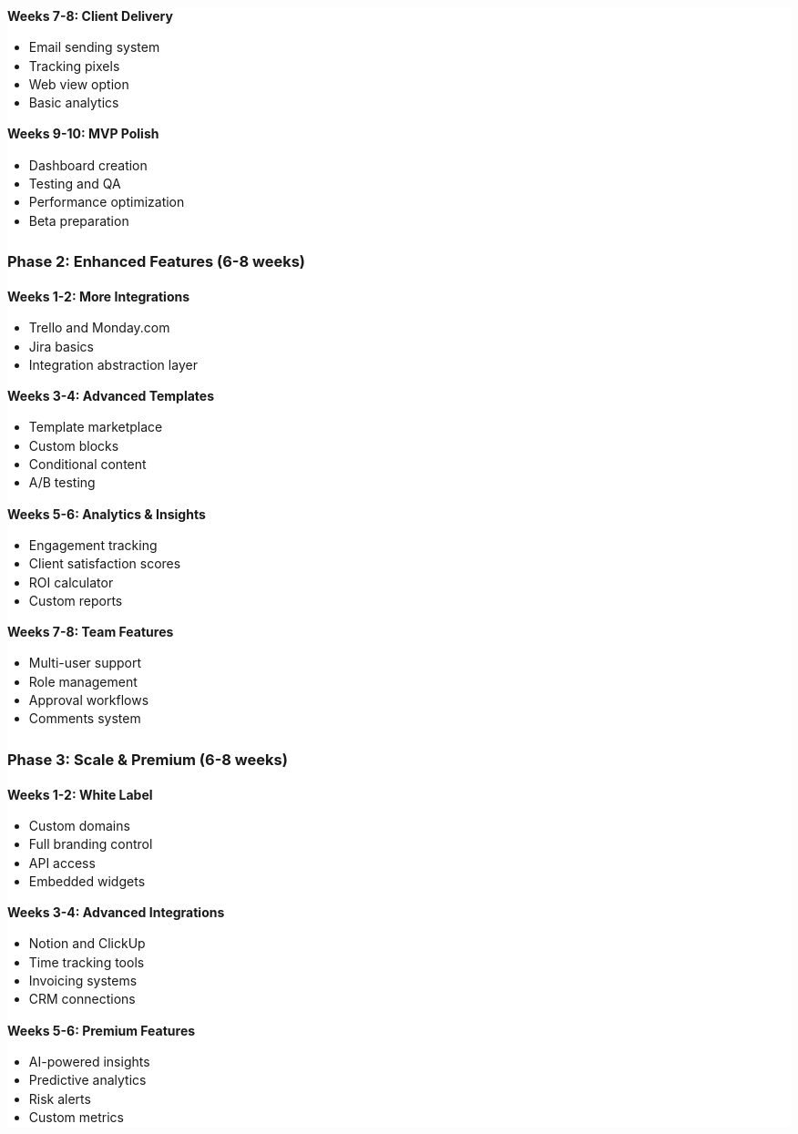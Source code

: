 **Weeks 7-8: Client Delivery**
- Email sending system
- Tracking pixels
- Web view option
- Basic analytics

**Weeks 9-10: MVP Polish**
- Dashboard creation
- Testing and QA
- Performance optimization
- Beta preparation

### Phase 2: Enhanced Features (6-8 weeks)
**Weeks 1-2: More Integrations**
- Trello and Monday.com
- Jira basics
- Integration abstraction layer

**Weeks 3-4: Advanced Templates**
- Template marketplace
- Custom blocks
- Conditional content
- A/B testing

**Weeks 5-6: Analytics & Insights**
- Engagement tracking
- Client satisfaction scores
- ROI calculator
- Custom reports

**Weeks 7-8: Team Features**
- Multi-user support
- Role management
- Approval workflows
- Comments system

### Phase 3: Scale & Premium (6-8 weeks)
**Weeks 1-2: White Label**
- Custom domains
- Full branding control
- API access
- Embedded widgets

**Weeks 3-4: Advanced Integrations**
- Notion and ClickUp
- Time tracking tools
- Invoicing systems
- CRM connections

**Weeks 5-6: Premium Features**
- AI-powered insights
- Predictive analytics
- Risk alerts
- Custom metrics
